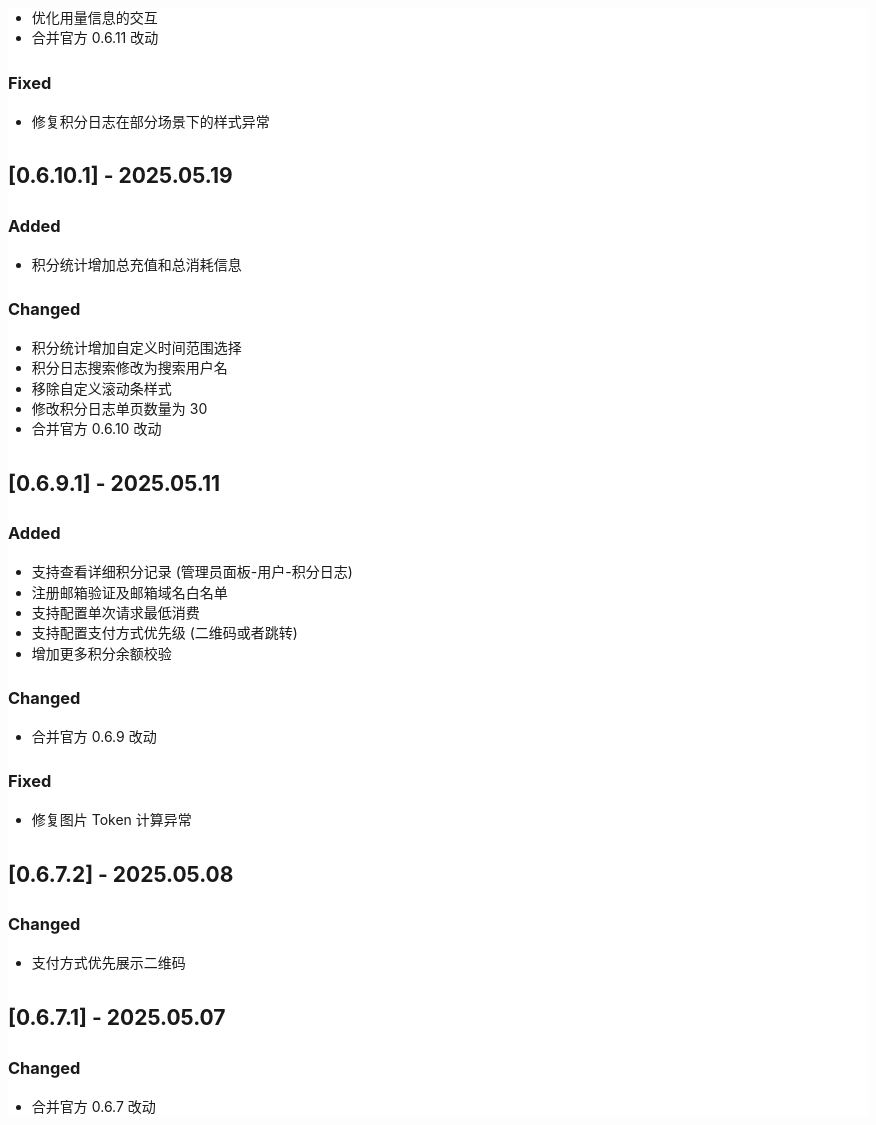 - 优化用量信息的交互
- 合并官方 0.6.11 改动

### Fixed

- 修复积分日志在部分场景下的样式异常

## [0.6.10.1] - 2025.05.19

### Added

- 积分统计增加总充值和总消耗信息

### Changed

- 积分统计增加自定义时间范围选择
- 积分日志搜索修改为搜索用户名
- 移除自定义滚动条样式
- 修改积分日志单页数量为 30
- 合并官方 0.6.10 改动

## [0.6.9.1] - 2025.05.11

### Added

- 支持查看详细积分记录 (管理员面板-用户-积分日志)
- 注册邮箱验证及邮箱域名白名单
- 支持配置单次请求最低消费
- 支持配置支付方式优先级 (二维码或者跳转)
- 增加更多积分余额校验

### Changed

- 合并官方 0.6.9 改动

### Fixed

- 修复图片 Token 计算异常

## [0.6.7.2] - 2025.05.08

### Changed

- 支付方式优先展示二维码

## [0.6.7.1] - 2025.05.07

### Changed

- 合并官方 0.6.7 改动
